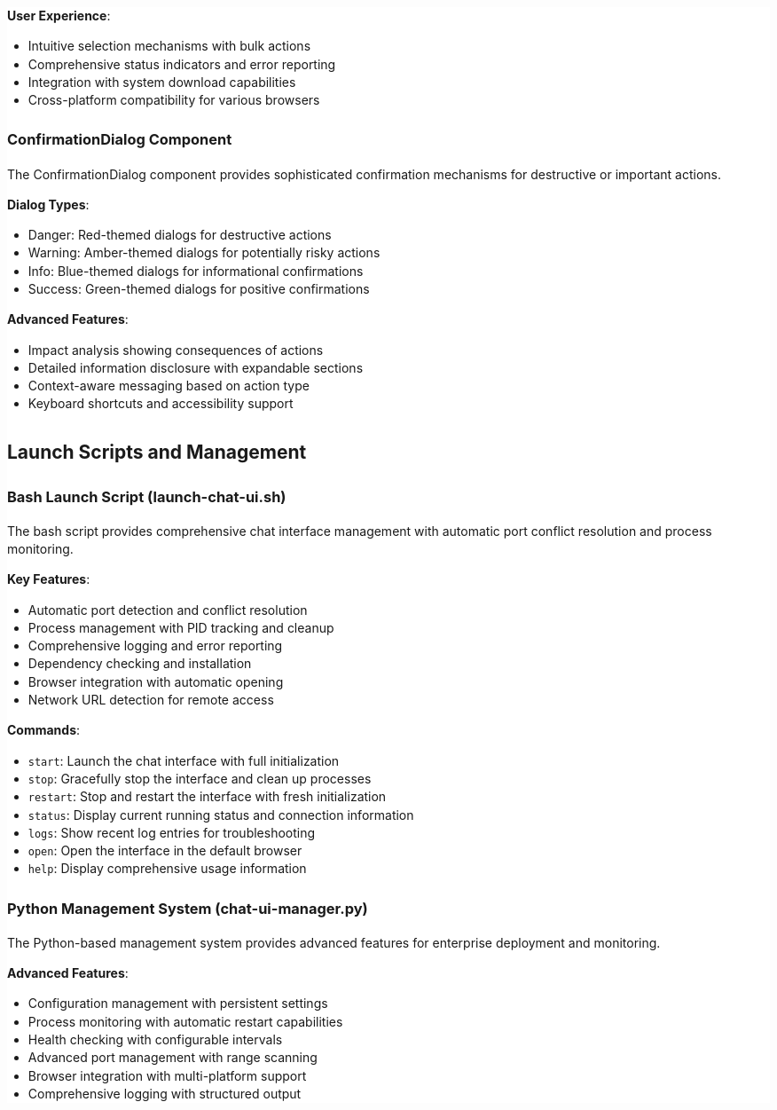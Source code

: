 **User Experience**:
- Intuitive selection mechanisms with bulk actions
- Comprehensive status indicators and error reporting
- Integration with system download capabilities
- Cross-platform compatibility for various browsers

### ConfirmationDialog Component

The ConfirmationDialog component provides sophisticated confirmation mechanisms for destructive or important actions.

**Dialog Types**:
- Danger: Red-themed dialogs for destructive actions
- Warning: Amber-themed dialogs for potentially risky actions
- Info: Blue-themed dialogs for informational confirmations
- Success: Green-themed dialogs for positive confirmations

**Advanced Features**:
- Impact analysis showing consequences of actions
- Detailed information disclosure with expandable sections
- Context-aware messaging based on action type
- Keyboard shortcuts and accessibility support

## Launch Scripts and Management

### Bash Launch Script (launch-chat-ui.sh)

The bash script provides comprehensive chat interface management with automatic port conflict resolution and process monitoring.

**Key Features**:
- Automatic port detection and conflict resolution
- Process management with PID tracking and cleanup
- Comprehensive logging and error reporting
- Dependency checking and installation
- Browser integration with automatic opening
- Network URL detection for remote access

**Commands**:
- `start`: Launch the chat interface with full initialization
- `stop`: Gracefully stop the interface and clean up processes
- `restart`: Stop and restart the interface with fresh initialization
- `status`: Display current running status and connection information
- `logs`: Show recent log entries for troubleshooting
- `open`: Open the interface in the default browser
- `help`: Display comprehensive usage information

### Python Management System (chat-ui-manager.py)

The Python-based management system provides advanced features for enterprise deployment and monitoring.

**Advanced Features**:
- Configuration management with persistent settings
- Process monitoring with automatic restart capabilities
- Health checking with configurable intervals
- Advanced port management with range scanning
- Browser integration with multi-platform support
- Comprehensive logging with structured output
